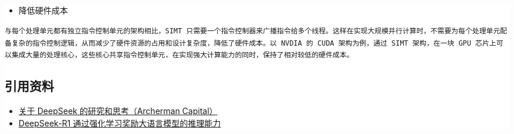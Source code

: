 - 降低硬件成本

`
与每个处理单元都有独立指令控制单元的架构相比，SIMT 只需要一个指令控制器来广播指令给多个线程。这样在实现大规模并行计算时，不需要为每个处理单元配备复杂的指令控制逻辑，从而减少了硬件资源的占用和设计复杂度，降低了硬件成本。以 NVDIA 的 CUDA 架构为例，通过 SIMT 架构，在一块 GPU 芯片上可以集成大量的处理核心，这些核心共享指令控制单元，在实现强大计算能力的同时，保持了相对较低的硬件成本。
`























## 引用资料

- [关于 DeepSeek 的研究和思考（Archerman Capital）](https://x.com/dotey/status/1883801546934083944?s=46&t=ulYQEDJ7GQSP3RJjsg3CJw)
- [DeepSeek-R1 通过强化学习奖励大语言模型的推理能力](https://mp.weixin.qq.com/s/eU4gg5kXjeN7i5v2fmuUzQ)
